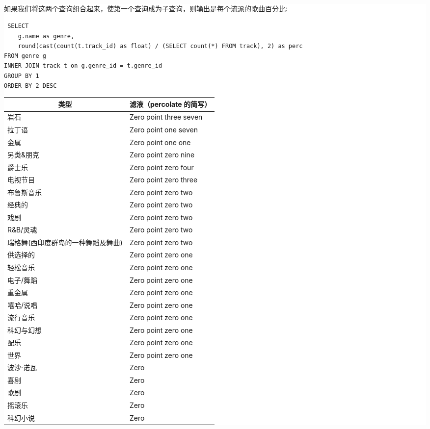 如果我们将这两个查询组合起来，使第一个查询成为子查询，则输出是每个流派的歌曲百分比:

```
 SELECT 
    g.name as genre,
    round(cast(count(t.track_id) as float) / (SELECT count(*) FROM track), 2) as perc
FROM genre g
INNER JOIN track t on g.genre_id = t.genre_id
GROUP BY 1
ORDER BY 2 DESC
```

| 类型 | 滤液（percolate 的简写） |
| --- | --- |
| 岩石 | Zero point three seven |
| 拉丁语 | Zero point one seven |
| 金属 | Zero point one one |
| 另类&朋克 | Zero point zero nine |
| 爵士乐 | Zero point zero four |
| 电视节目 | Zero point zero three |
| 布鲁斯音乐 | Zero point zero two |
| 经典的 | Zero point zero two |
| 戏剧 | Zero point zero two |
| R&B/灵魂 | Zero point zero two |
| 瑞格舞(西印度群岛的一种舞蹈及舞曲) | Zero point zero two |
| 供选择的 | Zero point zero one |
| 轻松音乐 | Zero point zero one |
| 电子/舞蹈 | Zero point zero one |
| 重金属 | Zero point zero one |
| 嘻哈/说唱 | Zero point zero one |
| 流行音乐 | Zero point zero one |
| 科幻与幻想 | Zero point zero one |
| 配乐 | Zero point zero one |
| 世界 | Zero point zero one |
| 波沙·诺瓦 | Zero |
| 喜剧 | Zero |
| 歌剧 | Zero |
| 摇滚乐 | Zero |
| 科幻小说 | Zero |
